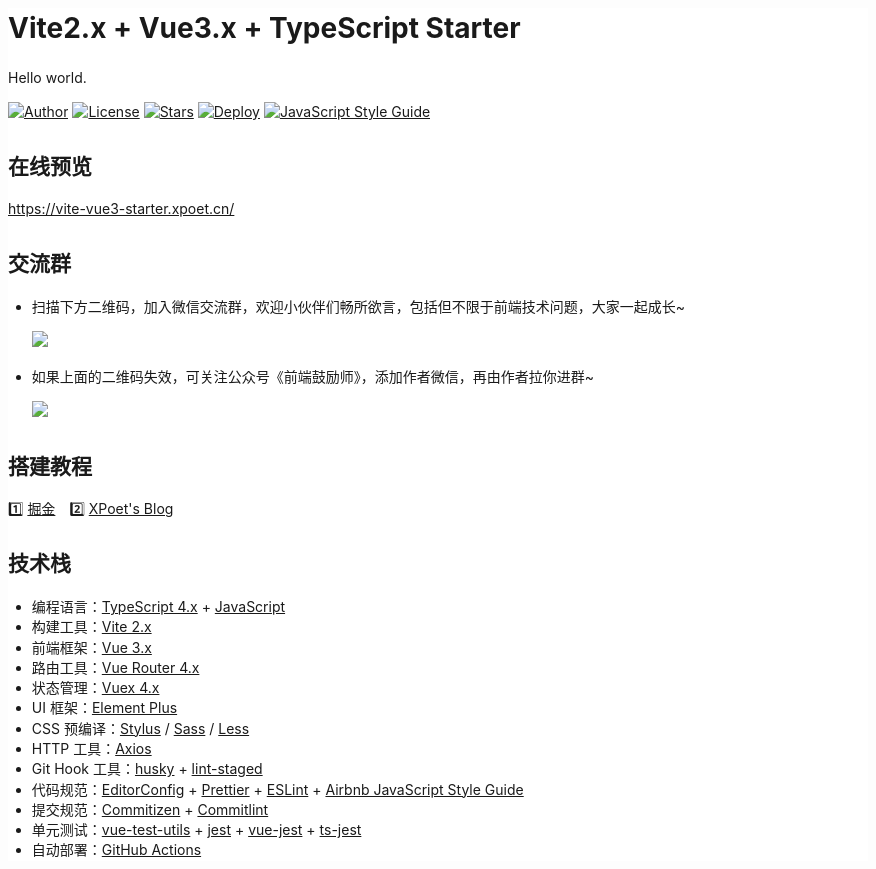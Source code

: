 # Vite2.x + Vue3.x + TypeScript Starter
Hello world.

[![Author](https://img.shields.io/badge/author-XPoet-orange.svg)](https://github.com/XPoet)
[![License](https://img.shields.io/github/license/XPoet/vite-vue3-starter.svg)](https://github.com/XPoet/vite-vue3-starter/blob/master/LICENSE)
[![Stars](https://img.shields.io/github/stars/XPoet/vite-vue3-starter)](https://github.com/XPoet/vite-vue3-starter)
[![Deploy](https://github.com/XPoet/vite-vue3-starter/workflows/deploy/badge.svg)](https://github.com/XPoet/vite-vue3-starter/actions/workflows/deploy.yml)
[![JavaScript Style Guide](https://img.shields.io/badge/code_style-Airbnb-hotpink.svg)](https://github.com/lin-123/javascript)

## 在线预览

https://vite-vue3-starter.xpoet.cn/

## 交流群

- 扫描下方二维码，加入微信交流群，欢迎小伙伴们畅所欲言，包括但不限于前端技术问题，大家一起成长~

  <img src="https://cdn.jsdelivr.net/gh/XPoet/image-hosting@master/FE-Cheerleaders/Group-QR-Code.png" width="35%" />

- 如果上面的二维码失效，可关注公众号《前端鼓励师》，添加作者微信，再由作者拉你进群~

  <img src="https://cdn.jsdelivr.net/gh/XPoet/image-hosting@master/FE-Cheerleaders/FEC-Card.76dbi8n1bkk0.png" width="80%" />


## 搭建教程

1️⃣&nbsp;[掘金](https://juejin.cn/post/6951649464637636622)&emsp;2️⃣&nbsp;[XPoet's Blog](https://xpoet.cn/2021/04/%E4%BB%8E-0-%E5%BC%80%E5%A7%8B%E6%89%8B%E6%8A%8A%E6%89%8B%E5%B8%A6%E4%BD%A0%E6%90%AD%E5%BB%BA%E4%B8%80%E5%A5%97%E8%A7%84%E8%8C%83%E7%9A%84-Vue3.x-%E5%B7%A5%E7%A8%8B%E5%8C%96%E9%A1%B9%E7%9B%AE/)


## 技术栈

- 编程语言：[TypeScript 4.x](https://www.typescriptlang.org/zh/) + [JavaScript](https://www.javascript.com/)
- 构建工具：[Vite 2.x](https://cn.vitejs.dev/)
- 前端框架：[Vue 3.x](https://v3.cn.vuejs.org/)
- 路由工具：[Vue Router 4.x](https://next.router.vuejs.org/zh/index.html)
- 状态管理：[Vuex 4.x](https://next.vuex.vuejs.org/)
- UI 框架：[Element Plus](https://element-plus.org/#/zh-CN)
- CSS 预编译：[Stylus](https://stylus-lang.com/) / [Sass](https://sass.bootcss.com/documentation) / [Less](http://lesscss.cn/)
- HTTP 工具：[Axios](https://axios-http.com/)
- Git Hook 工具：[husky](https://typicode.github.io/husky/#/) + [lint-staged](https://github.com/okonet/lint-staged)
- 代码规范：[EditorConfig](http://editorconfig.org) + [Prettier](https://prettier.io/) + [ESLint](https://eslint.org/) + [Airbnb JavaScript Style Guide](https://github.com/airbnb/javascript#translation)
- 提交规范：[Commitizen](http://commitizen.github.io/cz-cli/) + [Commitlint](https://commitlint.js.org/#/)
- 单元测试：[vue-test-utils](https://next.vue-test-utils.vuejs.org/) + [jest](https://jestjs.io/) + [vue-jest](https://github.com/vuejs/vue-jest) + [ts-jest](https://kulshekhar.github.io/ts-jest/)
- 自动部署：[GitHub Actions](https://docs.github.com/cn/actions/learn-github-actions)
